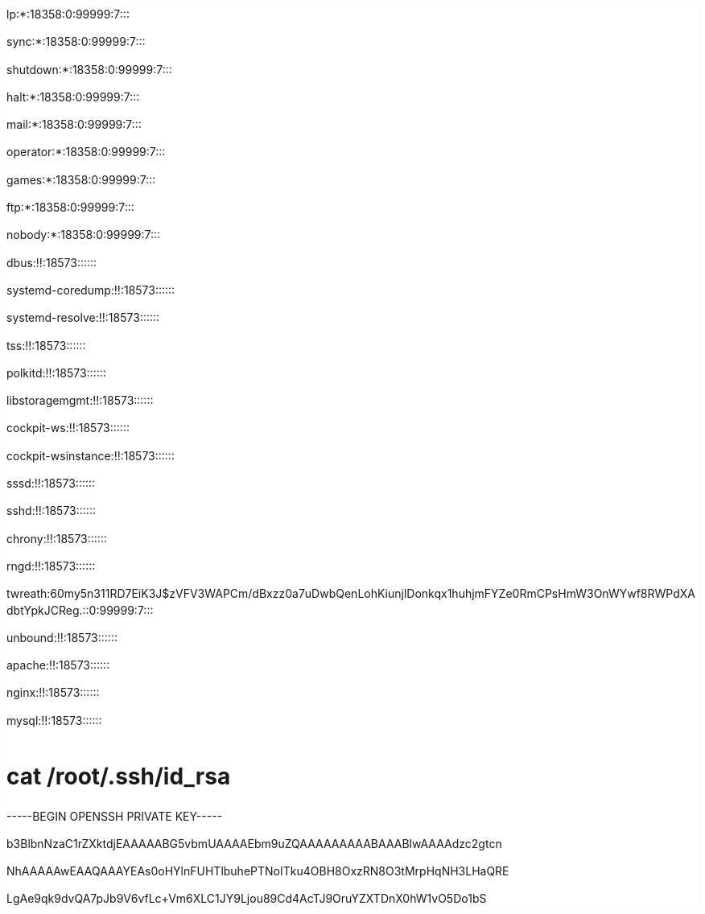 lp:*:18358:0:99999:7:::

sync:*:18358:0:99999:7:::

shutdown:*:18358:0:99999:7:::

halt:*:18358:0:99999:7:::

mail:*:18358:0:99999:7:::

operator:*:18358:0:99999:7:::

games:*:18358:0:99999:7:::

ftp:*:18358:0:99999:7:::

nobody:*:18358:0:99999:7:::

dbus:!!:18573::::::

systemd-coredump:!!:18573::::::

systemd-resolve:!!:18573::::::

tss:!!:18573::::::

polkitd:!!:18573::::::

libstoragemgmt:!!:18573::::::

cockpit-ws:!!:18573::::::

cockpit-wsinstance:!!:18573::::::

sssd:!!:18573::::::

sshd:!!:18573::::::

chrony:!!:18573::::::

rngd:!!:18573::::::

twreath:$6$0my5n311RD7EiK3J$zVFV3WAPCm/dBxzz0a7uDwbQenLohKiunjlDonkqx1huhjmFYZe0RmCPsHmW3OnWYwf8RWPdXAdbtYpkJCReg.::0:99999:7:::

unbound:!!:18573::::::

apache:!!:18573::::::

nginx:!!:18573::::::

mysql:!!:18573::::::

# cat /root/.ssh/id_rsa

-----BEGIN OPENSSH PRIVATE KEY-----

b3BlbnNzaC1rZXktdjEAAAAABG5vbmUAAAAEbm9uZQAAAAAAAAABAAABlwAAAAdzc2gtcn

NhAAAAAwEAAQAAAYEAs0oHYlnFUHTlbuhePTNoITku4OBH8OxzRN8O3tMrpHqNH3LHaQRE

LgAe9qk9dvQA7pJb9V6vfLc+Vm6XLC1JY9Ljou89Cd4AcTJ9OruYZXTDnX0hW1vO5Do1bS
